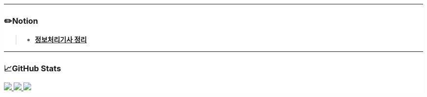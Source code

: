 
----

### ✏️Notion
> * __[정보처리기사 정리](https://sunrise-ermine-1a3.notion.site/0871f14d61db43b285025bd51d6506d2)__


----

### 📈GitHub Stats
<a href="https://github.com/anuraghazra/github-readme-stats">
    <img src="https://github-readme-stats.vercel.app/api/top-langs/?username=minsung55&layout=donut&show_icons=true&theme=material-palenight&hide_border=true&bg_color=20232a&icon_color=58A6FF&text_color=fff&title_color=58A6FF&count_private=true&exclude_repo=Face-Transfer-Application" width=38% />
</a>    
<a href="https://github.com/anuraghazra/github-readme-stats">
  <img src="https://github-readme-stats.vercel.app/api?username=minsung55&show_icons=true&theme=material-palenight&hide_border=true&bg_color=20232a&icon_color=58A6FF&text_color=fff&title_color=58A6FF&count_private=true" width=56% />
</a>
<a href="https://github.com/ashutosh00710/github-readme-activity-graph">
    <img src="https://github-readme-activity-graph.vercel.app/graph?username=minsung55&theme=react-dark&bg_color=20232a&hide_border=true&line=58A6FF&color=58A6FF" width=94%/>
</a>


